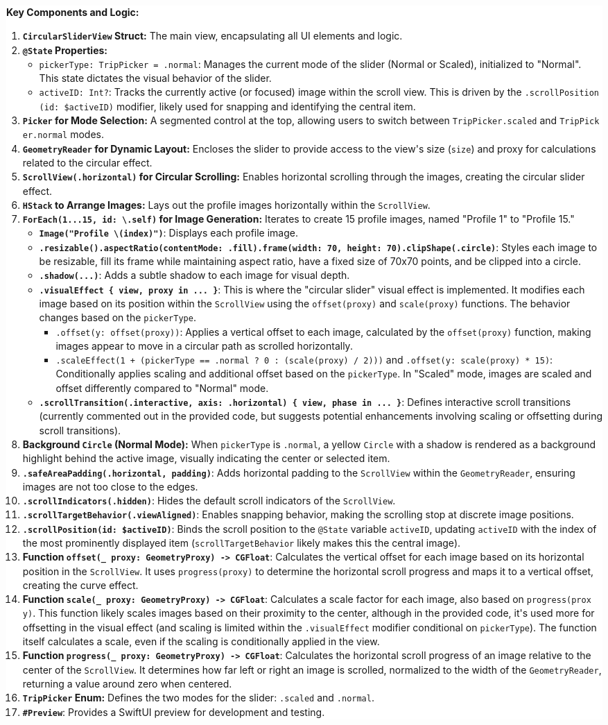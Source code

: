 **Key Components and Logic:**

1.  **`CircularSliderView` Struct:** The main view, encapsulating all UI elements and logic.
2.  **`@State` Properties:**
    *   `pickerType: TripPicker = .normal`:  Manages the current mode of the slider (Normal or Scaled), initialized to "Normal". This state dictates the visual behavior of the slider.
    *   `activeID: Int?`: Tracks the currently active (or focused) image within the scroll view. This is driven by the `.scrollPosition(id: $activeID)` modifier, likely used for snapping and identifying the central item.
3.  **`Picker` for Mode Selection:** A segmented control at the top, allowing users to switch between `TripPicker.scaled` and `TripPicker.normal` modes.
4.  **`GeometryReader` for Dynamic Layout:**  Encloses the slider to provide access to the view's size (`size`) and proxy for calculations related to the circular effect.
5.  **`ScrollView(.horizontal)` for Circular Scrolling:**  Enables horizontal scrolling through the images, creating the circular slider effect.
6.  **`HStack` to Arrange Images:** Lays out the profile images horizontally within the `ScrollView`.
7.  **`ForEach(1...15, id: \.self)` for Image Generation:** Iterates to create 15 profile images, named "Profile 1" to "Profile 15."
    *   **`Image("Profile \(index)")`**:  Displays each profile image.
    *   **`.resizable().aspectRatio(contentMode: .fill).frame(width: 70, height: 70).clipShape(.circle)`**: Styles each image to be resizable, fill its frame while maintaining aspect ratio, have a fixed size of 70x70 points, and be clipped into a circle.
    *   **`.shadow(...)`**: Adds a subtle shadow to each image for visual depth.
    *   **`.visualEffect { view, proxy in ... }`**:  This is where the "circular slider" visual effect is implemented. It modifies each image based on its position within the `ScrollView` using the `offset(proxy)` and `scale(proxy)` functions. The behavior changes based on the `pickerType`.
        *   `.offset(y: offset(proxy))`:  Applies a vertical offset to each image, calculated by the `offset(proxy)` function, making images appear to move in a circular path as scrolled horizontally.
        *   `.scaleEffect(1 + (pickerType == .normal ? 0 : (scale(proxy) / 2)))` and  `.offset(y: scale(proxy) * 15)`: Conditionally applies scaling and additional offset based on the `pickerType`. In "Scaled" mode, images are scaled and offset differently compared to "Normal" mode.
    *   **`.scrollTransition(.interactive, axis: .horizontal) { view, phase in ... }`**: Defines interactive scroll transitions (currently commented out in the provided code, but suggests potential enhancements involving scaling or offsetting during scroll transitions).
8.  **Background `Circle` (Normal Mode):**  When `pickerType` is `.normal`, a yellow `Circle` with a shadow is rendered as a background highlight behind the active image, visually indicating the center or selected item.
9.  **`.safeAreaPadding(.horizontal, padding)`**:  Adds horizontal padding to the `ScrollView` within the `GeometryReader`, ensuring images are not too close to the edges.
10. **`.scrollIndicators(.hidden)`**: Hides the default scroll indicators of the `ScrollView`.
11. **`.scrollTargetBehavior(.viewAligned)`**: Enables snapping behavior, making the scrolling stop at discrete image positions.
12. **`.scrollPosition(id: $activeID)`**: Binds the scroll position to the `@State` variable `activeID`, updating `activeID` with the index of the most prominently displayed item (`scrollTargetBehavior` likely makes this the central image).
13. **Function `offset(_ proxy: GeometryProxy) -> CGFloat`**: Calculates the vertical offset for each image based on its horizontal position in the `ScrollView`. It uses `progress(proxy)` to determine the horizontal scroll progress and maps it to a vertical offset, creating the curve effect.
14. **Function `scale(_ proxy: GeometryProxy) -> CGFloat`**: Calculates a scale factor for each image, also based on `progress(proxy)`. This function likely scales images based on their proximity to the center, although in the provided code, it's used more for offsetting in the visual effect (and scaling is limited within the `.visualEffect` modifier conditional on `pickerType`). The function itself calculates a scale, even if the scaling is conditionally applied in the view.
15. **Function `progress(_ proxy: GeometryProxy) -> CGFloat`**: Calculates the horizontal scroll progress of an image relative to the center of the `ScrollView`. It determines how far left or right an image is scrolled, normalized to the width of the `GeometryReader`, returning a value around zero when centered.
16. **`TripPicker` Enum:** Defines the two modes for the slider: `.scaled` and `.normal`.
17. **`#Preview`**:  Provides a SwiftUI preview for development and testing.
